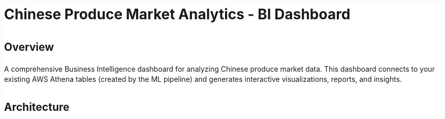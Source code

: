 # Chinese Produce Market Analytics - BI Dashboard

## Overview

A comprehensive Business Intelligence dashboard for analyzing Chinese produce market data. This dashboard connects to your existing AWS Athena tables (created by the ML pipeline) and generates interactive visualizations, reports, and insights.

## Architecture
